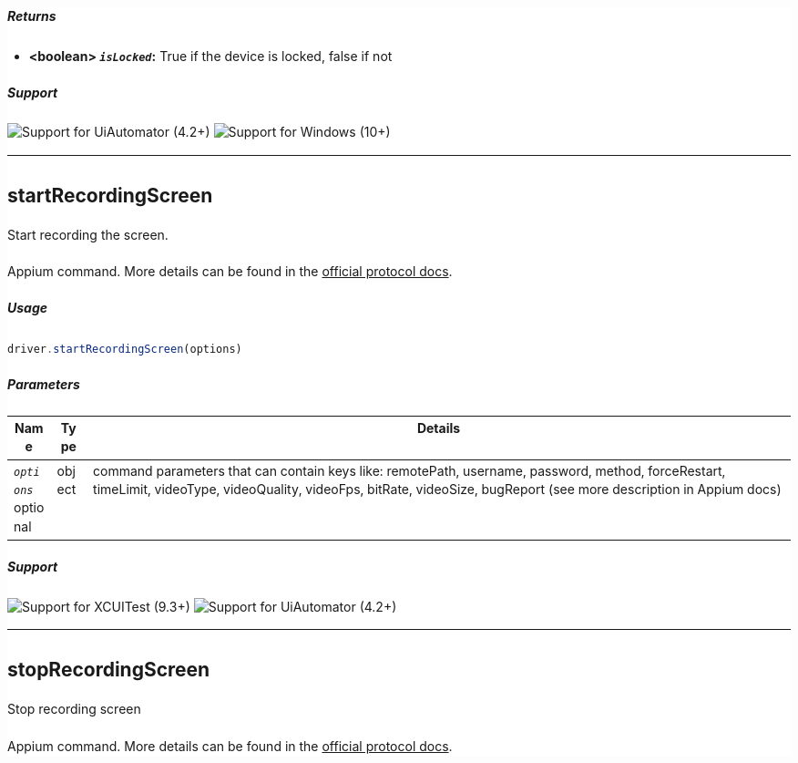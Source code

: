 

##### Returns

- **&lt;boolean&gt; <code><var>isLocked</var></code>:** True if the device is locked, false if not





##### Support

![Support for UiAutomator (4.2+)](/img/icons/android.svg)
![Support for Windows (10+)](/img/icons/windows.svg)



---

## startRecordingScreen


Start recording the screen.<br><br>Appium command. More details can be found in the [official protocol docs](http://appium.io/docs/en/commands/device/recording-screen/start-recording-screen/).

##### Usage

```js
driver.startRecordingScreen(options)
```


##### Parameters

| Name | Type | Details |
| ---- | ---- | ------- |
| <code><var>options</var></code><br><span class="label labelWarning">optional</span> | object | command parameters that can contain keys like: remotePath, username, password, method, forceRestart, timeLimit, videoType, videoQuality, videoFps, bitRate, videoSize, bugReport (see more description in Appium docs) |










##### Support

![Support for XCUITest (9.3+)](/img/icons/ios.svg)
![Support for UiAutomator (4.2+)](/img/icons/android.svg)



---

## stopRecordingScreen


Stop recording screen<br><br>Appium command. More details can be found in the [official protocol docs](http://appium.io/docs/en/commands/device/recording-screen/stop-recording-screen/).
